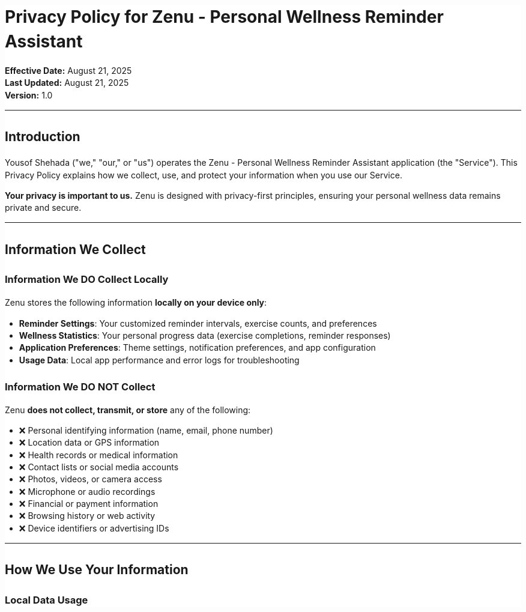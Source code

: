 # Privacy Policy for Zenu - Personal Wellness Reminder Assistant

**Effective Date:** August 21, 2025  
**Last Updated:** August 21, 2025  
**Version:** 1.0

---

## **Introduction**

Yousof Shehada ("we," "our," or "us") operates the Zenu - Personal Wellness Reminder Assistant application (the "Service"). This Privacy Policy explains how we collect, use, and protect your information when you use our Service.

**Your privacy is important to us.** Zenu is designed with privacy-first principles, ensuring your personal wellness data remains private and secure.

---

## **Information We Collect**

### **Information We DO Collect Locally**

Zenu stores the following information **locally on your device only**:

- **Reminder Settings**: Your customized reminder intervals, exercise counts, and preferences
- **Wellness Statistics**: Your personal progress data (exercise completions, reminder responses)
- **Application Preferences**: Theme settings, notification preferences, and app configuration
- **Usage Data**: Local app performance and error logs for troubleshooting

### **Information We DO NOT Collect**

Zenu **does not collect, transmit, or store** any of the following:

- ❌ Personal identifying information (name, email, phone number)
- ❌ Location data or GPS information
- ❌ Health records or medical information
- ❌ Contact lists or social media accounts
- ❌ Photos, videos, or camera access
- ❌ Microphone or audio recordings
- ❌ Financial or payment information
- ❌ Browsing history or web activity
- ❌ Device identifiers or advertising IDs

---

## **How We Use Your Information**

### **Local Data Usage**
